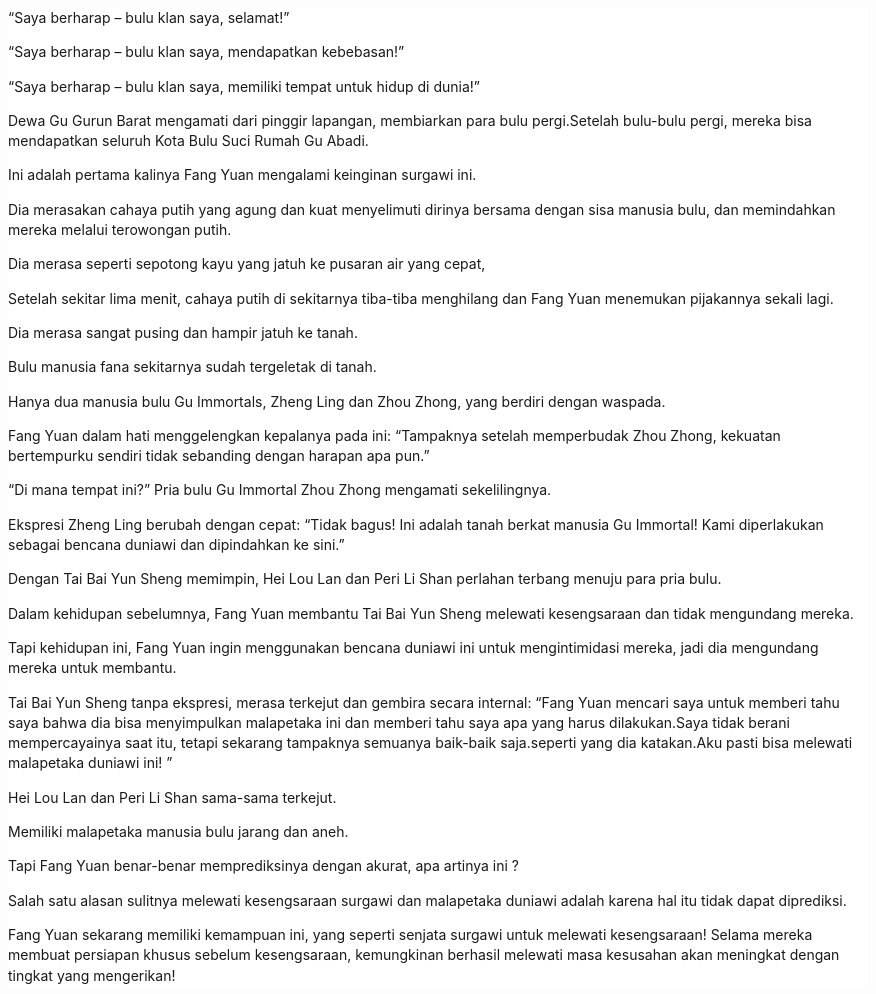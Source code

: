“Saya berharap – bulu klan saya, selamat!”

“Saya berharap – bulu klan saya, mendapatkan kebebasan!”

“Saya berharap – bulu klan saya, memiliki tempat untuk hidup di dunia!”

Dewa Gu Gurun Barat mengamati dari pinggir lapangan, membiarkan para bulu pergi.Setelah bulu-bulu pergi, mereka bisa mendapatkan seluruh Kota Bulu Suci Rumah Gu Abadi.

Ini adalah pertama kalinya Fang Yuan mengalami keinginan surgawi ini.

Dia merasakan cahaya putih yang agung dan kuat menyelimuti dirinya bersama dengan sisa manusia bulu, dan memindahkan mereka melalui terowongan putih.

Dia merasa seperti sepotong kayu yang jatuh ke pusaran air yang cepat,

Setelah sekitar lima menit, cahaya putih di sekitarnya tiba-tiba menghilang dan Fang Yuan menemukan pijakannya sekali lagi.

Dia merasa sangat pusing dan hampir jatuh ke tanah.

Bulu manusia fana sekitarnya sudah tergeletak di tanah.



Hanya dua manusia bulu Gu Immortals, Zheng Ling dan Zhou Zhong, yang berdiri dengan waspada.

Fang Yuan dalam hati menggelengkan kepalanya pada ini: “Tampaknya setelah memperbudak Zhou Zhong, kekuatan bertempurku sendiri tidak sebanding dengan harapan apa pun.”

“Di mana tempat ini?” Pria bulu Gu Immortal Zhou Zhong mengamati sekelilingnya.

Ekspresi Zheng Ling berubah dengan cepat: “Tidak bagus! Ini adalah tanah berkat manusia Gu Immortal! Kami diperlakukan sebagai bencana duniawi dan dipindahkan ke sini.”

Dengan Tai Bai Yun Sheng memimpin, Hei Lou Lan dan Peri Li Shan perlahan terbang menuju para pria bulu.

Dalam kehidupan sebelumnya, Fang Yuan membantu Tai Bai Yun Sheng melewati kesengsaraan dan tidak mengundang mereka.

Tapi kehidupan ini, Fang Yuan ingin menggunakan bencana duniawi ini untuk mengintimidasi mereka, jadi dia mengundang mereka untuk membantu.

Tai Bai Yun Sheng tanpa ekspresi, merasa terkejut dan gembira secara internal: “Fang Yuan mencari saya untuk memberi tahu saya bahwa dia bisa menyimpulkan malapetaka ini dan memberi tahu saya apa yang harus dilakukan.Saya tidak berani mempercayainya saat itu, tetapi sekarang tampaknya semuanya baik-baik saja.seperti yang dia katakan.Aku pasti bisa melewati malapetaka duniawi ini! ”

Hei Lou Lan dan Peri Li Shan sama-sama terkejut.

Memiliki malapetaka manusia bulu jarang dan aneh.

Tapi Fang Yuan benar-benar memprediksinya dengan akurat, apa artinya ini ?

Salah satu alasan sulitnya melewati kesengsaraan surgawi dan malapetaka duniawi adalah karena hal itu tidak dapat diprediksi.

Fang Yuan sekarang memiliki kemampuan ini, yang seperti senjata surgawi untuk melewati kesengsaraan! Selama mereka membuat persiapan khusus sebelum kesengsaraan, kemungkinan berhasil melewati masa kesusahan akan meningkat dengan tingkat yang mengerikan!
